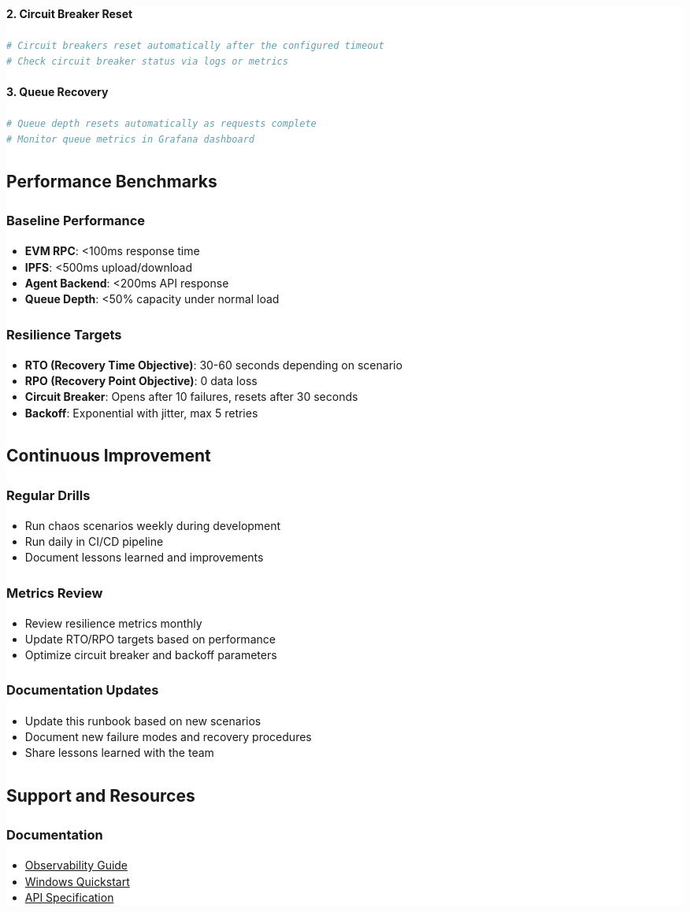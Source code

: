 #### 2. Circuit Breaker Reset
```powershell
# Circuit breakers reset automatically after the configured timeout
# Check circuit breaker status via logs or metrics
```

#### 3. Queue Recovery
```powershell
# Queue depth resets automatically as requests complete
# Monitor queue metrics in Grafana dashboard
```

## Performance Benchmarks

### Baseline Performance
- **EVM RPC**: <100ms response time
- **IPFS**: <500ms upload/download
- **Agent Backend**: <200ms API response
- **Queue Depth**: <50% capacity under normal load

### Resilience Targets
- **RTO (Recovery Time Objective)**: 30-60 seconds depending on scenario
- **RPO (Recovery Point Objective)**: 0 data loss
- **Circuit Breaker**: Opens after 10 failures, resets after 30 seconds
- **Backoff**: Exponential with jitter, max 5 retries

## Continuous Improvement

### Regular Drills
- Run chaos scenarios weekly during development
- Run daily in CI/CD pipeline
- Document lessons learned and improvements

### Metrics Review
- Review resilience metrics monthly
- Update RTO/RPO targets based on performance
- Optimize circuit breaker and backoff parameters

### Documentation Updates
- Update this runbook based on new scenarios
- Document new failure modes and recovery procedures
- Share lessons learned with the team

## Support and Resources

### Documentation
- [Observability Guide](observability.md)
- [Windows Quickstart](windows_quickstart.md)
- [API Specification](../docs/Pandacea%20Protocol%20-%20API%20Specification%20(v1.1).pdf)
